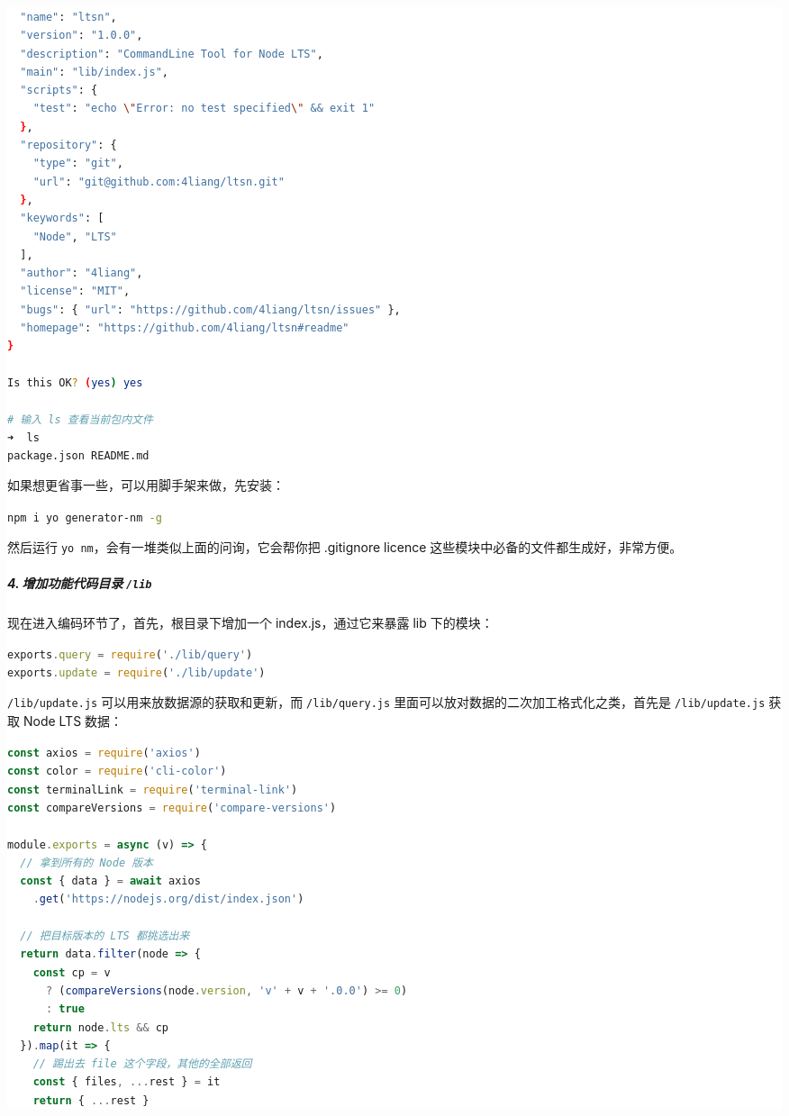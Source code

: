 ```bash
  "name": "ltsn",
  "version": "1.0.0",
  "description": "CommandLine Tool for Node LTS",
  "main": "lib/index.js",
  "scripts": {
    "test": "echo \"Error: no test specified\" && exit 1"
  },
  "repository": {
    "type": "git",
    "url": "git@github.com:4liang/ltsn.git"
  },
  "keywords": [
    "Node", "LTS"
  ],
  "author": "4liang",
  "license": "MIT",
  "bugs": { "url": "https://github.com/4liang/ltsn/issues" },
  "homepage": "https://github.com/4liang/ltsn#readme"
}

Is this OK? (yes) yes

# 输入 ls 查看当前包内文件
➜  ls
package.json README.md
```

如果想更省事一些，可以用脚手架来做，先安装：

```bash
npm i yo generator-nm -g
```
然后运行 `yo nm`，会有一堆类似上面的问询，它会帮你把 .gitignore licence 这些模块中必备的文件都生成好，非常方便。

##### 4. 增加功能代码目录 `/lib`

现在进入编码环节了，首先，根目录下增加一个 index.js，通过它来暴露 lib 下的模块：

```javascript
exports.query = require('./lib/query')
exports.update = require('./lib/update')
```

`/lib/update.js` 可以用来放数据源的获取和更新，而 `/lib/query.js` 里面可以放对数据的二次加工格式化之类，首先是 `/lib/update.js` 获取 Node LTS 数据：

```javascript
const axios = require('axios')
const color = require('cli-color')
const terminalLink = require('terminal-link')
const compareVersions = require('compare-versions')

module.exports = async (v) => {
  // 拿到所有的 Node 版本
  const { data } = await axios
    .get('https://nodejs.org/dist/index.json')
  
  // 把目标版本的 LTS 都挑选出来
  return data.filter(node => {
    const cp = v
      ? (compareVersions(node.version, 'v' + v + '.0.0') >= 0)
      : true
    return node.lts && cp
  }).map(it => {
    // 踢出去 file 这个字段，其他的全部返回
    const { files, ...rest } = it
    return { ...rest }
```